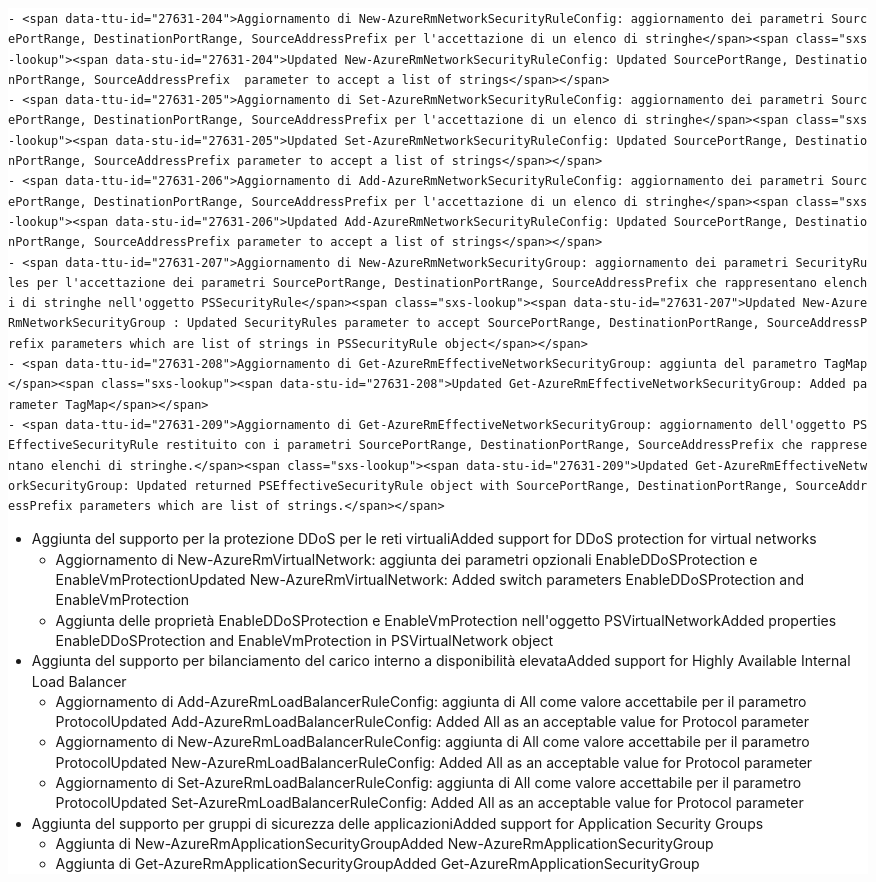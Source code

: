     - <span data-ttu-id="27631-204">Aggiornamento di New-AzureRmNetworkSecurityRuleConfig: aggiornamento dei parametri SourcePortRange, DestinationPortRange, SourceAddressPrefix per l'accettazione di un elenco di stringhe</span><span class="sxs-lookup"><span data-stu-id="27631-204">Updated New-AzureRmNetworkSecurityRuleConfig: Updated SourcePortRange, DestinationPortRange, SourceAddressPrefix  parameter to accept a list of strings</span></span>
    - <span data-ttu-id="27631-205">Aggiornamento di Set-AzureRmNetworkSecurityRuleConfig: aggiornamento dei parametri SourcePortRange, DestinationPortRange, SourceAddressPrefix per l'accettazione di un elenco di stringhe</span><span class="sxs-lookup"><span data-stu-id="27631-205">Updated Set-AzureRmNetworkSecurityRuleConfig: Updated SourcePortRange, DestinationPortRange, SourceAddressPrefix parameter to accept a list of strings</span></span>
    - <span data-ttu-id="27631-206">Aggiornamento di Add-AzureRmNetworkSecurityRuleConfig: aggiornamento dei parametri SourcePortRange, DestinationPortRange, SourceAddressPrefix per l'accettazione di un elenco di stringhe</span><span class="sxs-lookup"><span data-stu-id="27631-206">Updated Add-AzureRmNetworkSecurityRuleConfig: Updated SourcePortRange, DestinationPortRange, SourceAddressPrefix parameter to accept a list of strings</span></span>
    - <span data-ttu-id="27631-207">Aggiornamento di New-AzureRmNetworkSecurityGroup: aggiornamento dei parametri SecurityRules per l'accettazione dei parametri SourcePortRange, DestinationPortRange, SourceAddressPrefix che rappresentano elenchi di stringhe nell'oggetto PSSecurityRule</span><span class="sxs-lookup"><span data-stu-id="27631-207">Updated New-AzureRmNetworkSecurityGroup : Updated SecurityRules parameter to accept SourcePortRange, DestinationPortRange, SourceAddressPrefix parameters which are list of strings in PSSecurityRule object</span></span>
    - <span data-ttu-id="27631-208">Aggiornamento di Get-AzureRmEffectiveNetworkSecurityGroup: aggiunta del parametro TagMap</span><span class="sxs-lookup"><span data-stu-id="27631-208">Updated Get-AzureRmEffectiveNetworkSecurityGroup: Added parameter TagMap</span></span>
    - <span data-ttu-id="27631-209">Aggiornamento di Get-AzureRmEffectiveNetworkSecurityGroup: aggiornamento dell'oggetto PSEffectiveSecurityRule restituito con i parametri SourcePortRange, DestinationPortRange, SourceAddressPrefix che rappresentano elenchi di stringhe.</span><span class="sxs-lookup"><span data-stu-id="27631-209">Updated Get-AzureRmEffectiveNetworkSecurityGroup: Updated returned PSEffectiveSecurityRule object with SourcePortRange, DestinationPortRange, SourceAddressPrefix parameters which are list of strings.</span></span>
  * <span data-ttu-id="27631-210">Aggiunta del supporto per la protezione DDoS per le reti virtuali</span><span class="sxs-lookup"><span data-stu-id="27631-210">Added support for DDoS protection for virtual networks</span></span>
    - <span data-ttu-id="27631-211">Aggiornamento di New-AzureRmVirtualNetwork: aggiunta dei parametri opzionali EnableDDoSProtection e EnableVmProtection</span><span class="sxs-lookup"><span data-stu-id="27631-211">Updated New-AzureRmVirtualNetwork: Added switch parameters EnableDDoSProtection and EnableVmProtection</span></span>
    - <span data-ttu-id="27631-212">Aggiunta delle proprietà EnableDDoSProtection e EnableVmProtection nell'oggetto PSVirtualNetwork</span><span class="sxs-lookup"><span data-stu-id="27631-212">Added properties EnableDDoSProtection and EnableVmProtection in PSVirtualNetwork object</span></span>
  * <span data-ttu-id="27631-213">Aggiunta del supporto per bilanciamento del carico interno a disponibilità elevata</span><span class="sxs-lookup"><span data-stu-id="27631-213">Added support for Highly Available Internal Load Balancer</span></span>
    - <span data-ttu-id="27631-214">Aggiornamento di Add-AzureRmLoadBalancerRuleConfig: aggiunta di All come valore accettabile per il parametro Protocol</span><span class="sxs-lookup"><span data-stu-id="27631-214">Updated Add-AzureRmLoadBalancerRuleConfig: Added All as an acceptable value for Protocol parameter</span></span>
    - <span data-ttu-id="27631-215">Aggiornamento di New-AzureRmLoadBalancerRuleConfig: aggiunta di All come valore accettabile per il parametro Protocol</span><span class="sxs-lookup"><span data-stu-id="27631-215">Updated New-AzureRmLoadBalancerRuleConfig: Added All as an acceptable value for Protocol parameter</span></span>
    - <span data-ttu-id="27631-216">Aggiornamento di Set-AzureRmLoadBalancerRuleConfig: aggiunta di All come valore accettabile per il parametro Protocol</span><span class="sxs-lookup"><span data-stu-id="27631-216">Updated Set-AzureRmLoadBalancerRuleConfig: Added All as an acceptable value for Protocol parameter</span></span>
  * <span data-ttu-id="27631-217">Aggiunta del supporto per gruppi di sicurezza delle applicazioni</span><span class="sxs-lookup"><span data-stu-id="27631-217">Added support for Application Security Groups</span></span>
    - <span data-ttu-id="27631-218">Aggiunta di New-AzureRmApplicationSecurityGroup</span><span class="sxs-lookup"><span data-stu-id="27631-218">Added New-AzureRmApplicationSecurityGroup</span></span>
    - <span data-ttu-id="27631-219">Aggiunta di Get-AzureRmApplicationSecurityGroup</span><span class="sxs-lookup"><span data-stu-id="27631-219">Added Get-AzureRmApplicationSecurityGroup</span></span>